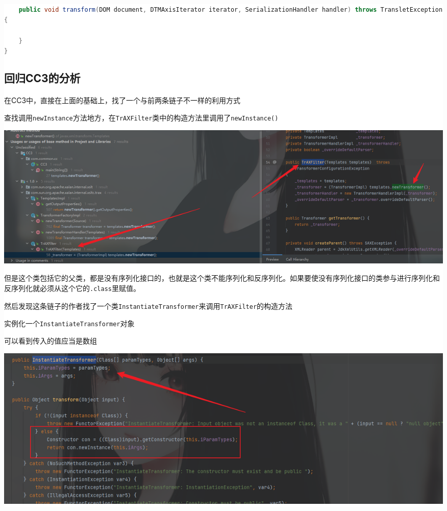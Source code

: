 ```java
    public void transform(DOM document, DTMAxisIterator iterator, SerializationHandler handler) throws TransletException {
        
    }
}
```

## 回归CC3的分析

在CC3中，直接在上面的基础上，找了一个与前两条链子不一样的利用方式

查找调用`newInstance`方法地方，在`TrAXFilter`类中的构造方法里调用了`newInstance()`

![img](img/1667978518469-6d5f7ff1-7fa9-43d1-8870-4ef4cb19b4c2.png)

但是这个类包括它的父类，都是没有序列化接口的，也就是这个类不能序列化和反序列化。如果要使没有序列化接口的类参与进行序列化和反序列化就必须从这个它的`.class`里赋值。

然后发现这条链子的作者找了一个类`InstantiateTransformer`来调用`TrAXFilter`的构造方法

实例化一个`InstantiateTransformer`对象

可以看到传入的值应当是数组

![img](img/1667979664684-f5c5c4b8-ffda-4b83-8c81-51effa04a784.png)
